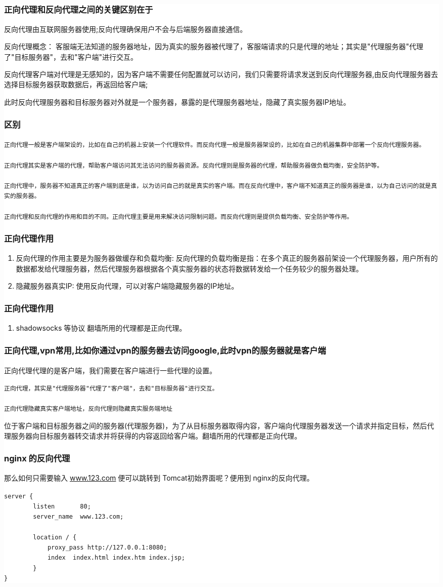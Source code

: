 ### 正向代理和反向代理之间的关键区别在于
反向代理由互联网服务器使用;反向代理确保用户不会与后端服务器直接通信。

反向代理概念： 客服端无法知道的服务器地址，因为真实的服务器被代理了，客服端请求的只是代理的地址；其实是"代理服务器"代理了"目标服务器"，去和"客户端"进行交互。

反向代理客户端对代理是无感知的，因为客户端不需要任何配置就可以访问，我们只需要将请求发送到反向代理服务器,由反向代理服务器去选择目标服务器获取数据后，再返回给客户端;

此时反向代理服务器和目标服务器对外就是一个服务器，暴露的是代理服务器地址，隐藏了真实服务器IP地址。

### 区别
```
正向代理一般是客户端架设的，比如在自己的机器上安装一个代理软件。而反向代理一般是服务器架设的，比如在自己的机器集群中部署一个反向代理服务器。

正向代理其实是客户端的代理，帮助客户端访问其无法访问的服务器资源。反向代理则是服务器的代理，帮助服务器做负载均衡，安全防护等。

正向代理中，服务器不知道真正的客户端到底是谁，以为访问自己的就是真实的客户端。而在反向代理中，客户端不知道真正的服务器是谁，以为自己访问的就是真实的服务器。

正向代理和反向代理的作用和目的不同。正向代理主要是用来解决访问限制问题。而反向代理则是提供负载均衡、安全防护等作用。
```

### 正向代理作用
1. 反向代理的作用主要是为服务器做缓存和负载均衡:
反向代理的负载均衡是指：在多个真正的服务器前架设一个代理服务器，用户所有的数据都发给代理服务器，然后代理服务器根据各个真实服务器的状态将数据转发给一个任务较少的服务器处理。

2. 隐藏服务器真实IP:
使用反向代理，可以对客户端隐藏服务器的IP地址。

### 正向代理作用
1. shadowsocks 等协议
翻墙所用的代理都是正向代理。


### 正向代理,vpn常用,比如你通过vpn的服务器去访问google,此时vpn的服务器就是客户端
正向代理代理的是客户端，我们需要在客户端进行一些代理的设置。
```
正向代理，其实是"代理服务器"代理了"客户端"，去和"目标服务器"进行交互。

正向代理隐藏真实客户端地址，反向代理则隐藏真实服务端地址
```
位于客户端和目标服务器之间的服务器(代理服务器)，为了从目标服务器取得内容，客户端向代理服务器发送一个请求并指定目标，然后代理服务器向目标服务器转交请求并将获得的内容返回给客户端。翻墙所用的代理都是正向代理。

### nginx 的反向代理
那么如何只需要输入 www.123.com 便可以跳转到 Tomcat初始界面呢？便用到 nginx的反向代理。
```nginx
server {
        listen       80;
        server_name  www.123.com;

        location / {
            proxy_pass http://127.0.0.1:8080;
            index  index.html index.htm index.jsp;
        }
}
```
